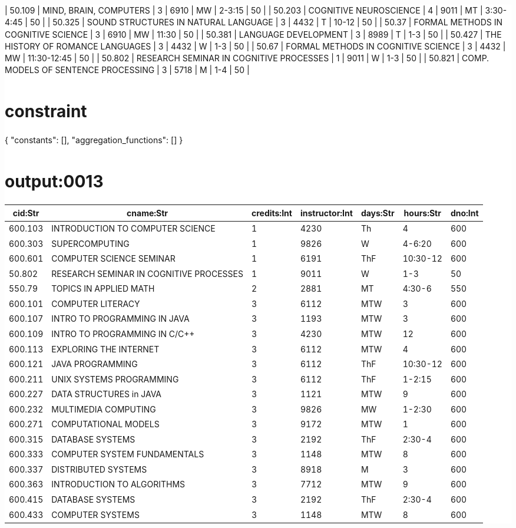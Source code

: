 | 50.109 | MIND, BRAIN, COMPUTERS | 3 | 6910 | MW | 2-3:15 | 50 |
| 50.203 | COGNITIVE NEUROSCIENCE | 4 | 9011 | MT | 3:30-4:45 | 50 |
| 50.325 | SOUND STRUCTURES IN NATURAL LANGUAGE | 3 | 4432 | T | 10-12 | 50 |
| 50.37 | FORMAL METHODS IN COGNITIVE SCIENCE | 3 | 6910 | MW | 11:30 | 50 |
| 50.381 | LANGUAGE DEVELOPMENT | 3 | 8989 | T | 1-3 | 50 |
| 50.427 | THE HISTORY OF ROMANCE LANGUAGES | 3 | 4432 | W | 1-3 | 50 |
| 50.67 | FORMAL METHODS IN COGNITIVE SCIENCE | 3 | 4432 | MW | 11:30-12:45 | 50 |
| 50.802 | RESEARCH SEMINAR IN COGNITIVE PROCESSES | 1 | 9011 | W | 1-3 | 50 |
| 50.821 | COMP. MODELS OF SENTENCE PROCESSING | 3 | 5718 | M | 1-4 | 50 |

# constraint

{
  "constants": [],
  "aggregation_functions": []
}

# output:0013

| cid:Str | cname:Str | credits:Int | instructor:Int | days:Str | hours:Str | dno:Int |
|---|---|---|---|---|---|---|
| 600.103 | INTRODUCTION TO COMPUTER SCIENCE | 1 | 4230 | Th | 4 | 600 |
| 600.303 | SUPERCOMPUTING | 1 | 9826 | W | 4-6:20 | 600 |
| 600.601 | COMPUTER SCIENCE SEMINAR | 1 | 6191 | ThF | 10:30-12 | 600 |
| 50.802 | RESEARCH SEMINAR IN COGNITIVE PROCESSES | 1 | 9011 | W | 1-3 | 50 |
| 550.79 | TOPICS IN APPLIED MATH | 2 | 2881 | MT | 4:30-6 | 550 |
| 600.101 | COMPUTER LITERACY | 3 | 6112 | MTW | 3 | 600 |
| 600.107 | INTRO TO PROGRAMMING IN JAVA | 3 | 1193 | MTW | 3 | 600 |
| 600.109 | INTRO TO PROGRAMMING IN C/C++ | 3 | 4230 | MTW | 12 | 600 |
| 600.113 | EXPLORING THE INTERNET | 3 | 6112 | MTW | 4 | 600 |
| 600.121 | JAVA PROGRAMMING | 3 | 6112 | ThF | 10:30-12 | 600 |
| 600.211 | UNIX SYSTEMS PROGRAMMING | 3 | 6112 | ThF | 1-2:15 | 600 |
| 600.227 | DATA STRUCTURES in JAVA | 3 | 1121 | MTW | 9 | 600 |
| 600.232 | MULTIMEDIA COMPUTING | 3 | 9826 | MW | 1-2:30 | 600 |
| 600.271 | COMPUTATIONAL MODELS | 3 | 9172 | MTW | 1 | 600 |
| 600.315 | DATABASE SYSTEMS | 3 | 2192 | ThF | 2:30-4 | 600 |
| 600.333 | COMPUTER SYSTEM FUNDAMENTALS | 3 | 1148 | MTW | 8 | 600 |
| 600.337 | DISTRIBUTED SYSTEMS | 3 | 8918 | M | 3 | 600 |
| 600.363 | INTRODUCTION TO ALGORITHMS | 3 | 7712 | MTW | 9 | 600 |
| 600.415 | DATABASE SYSTEMS | 3 | 2192 | ThF | 2:30-4 | 600 |
| 600.433 | COMPUTER SYSTEMS | 3 | 1148 | MTW | 8 | 600 |